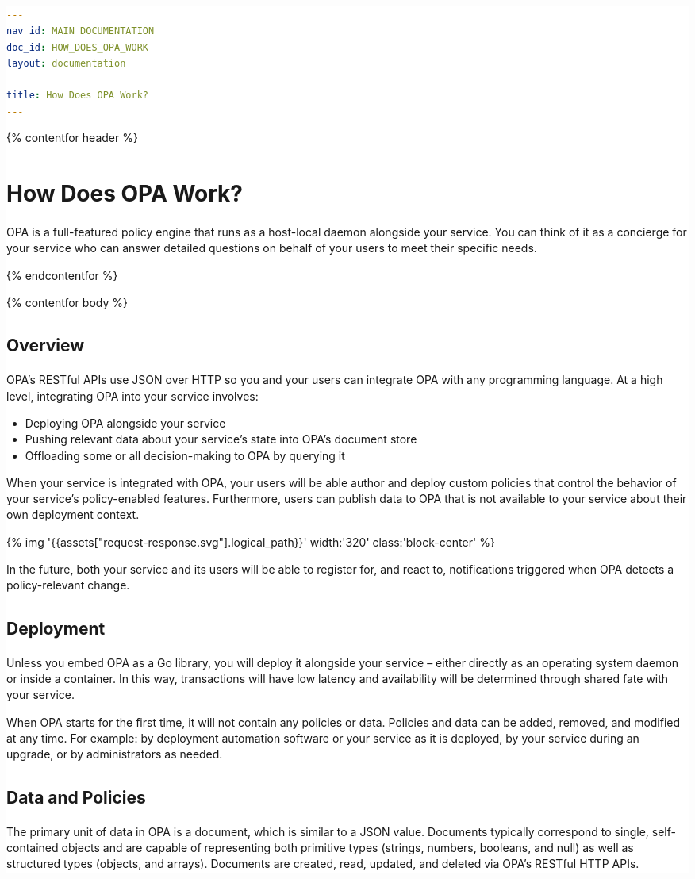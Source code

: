 ```yaml
---
nav_id: MAIN_DOCUMENTATION
doc_id: HOW_DOES_OPA_WORK
layout: documentation

title: How Does OPA Work?
---
```


{% contentfor header %}

# How Does OPA Work?

OPA is a full-featured policy engine that runs as a host-local daemon alongside your service. You can think of it as a concierge for your service who can answer detailed questions on behalf of your users to meet their specific needs.

{% endcontentfor %}

{% contentfor body %}

## Overview

OPA’s RESTful APIs use JSON over HTTP so you and your users can integrate OPA with any programming language. At a high level, integrating OPA into your service involves:

  * Deploying OPA alongside your service
  * Pushing relevant data about your service’s state into OPA’s document store
  * Offloading some or all decision-making to OPA by querying it

When your service is integrated with OPA, your users will be able author and deploy custom policies that control the behavior of your service’s policy-enabled features. Furthermore, users can publish data to OPA that is not available to your service about their own deployment context.

{% img '{{assets["request-response.svg"].logical_path}}' width:'320' class:'block-center' %}

In the future, both your service and its users will be able to register for, and react to, notifications triggered when OPA detects a policy-relevant change.

## Deployment

Unless you embed OPA as a Go library, you will deploy it alongside your service – either directly as an operating system daemon or inside a container. In this way, transactions will have low latency and availability will be determined through shared fate with your service.

When OPA starts for the first time, it will not contain any policies or data. Policies and data can be added, removed, and modified at any time. For example: by deployment automation software or your service as it is deployed, by your service during an upgrade, or by administrators as needed.

## Data and Policies

The primary unit of data in OPA is a document, which is similar to a JSON value. Documents typically correspond to single, self-contained objects and are capable of representing both primitive types (strings, numbers, booleans, and null) as well as structured types (objects, and arrays). Documents are created, read, updated, and deleted via OPA’s RESTful HTTP APIs.

